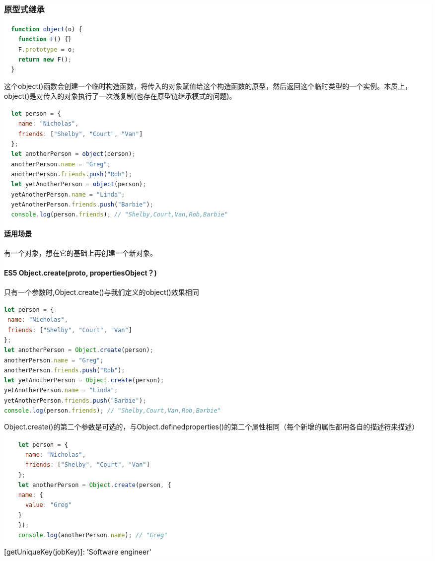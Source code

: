 ### 原型式继承

```js
  function object(o) { 
    function F() {} 
    F.prototype = o; 
    return new F(); 
  }
```

这个object()函数会创建一个临时构造函数，将传入的对象赋值给这个构造函数的原型，然后返回这个临时类型的一个实例。本质上，object()是对传入的对象执行了一次浅复制(也存在原型链继承模式的问题)。

```js
  let person = { 
    name: "Nicholas", 
    friends: ["Shelby", "Court", "Van"] 
  }; 
  let anotherPerson = object(person); 
  anotherPerson.name = "Greg"; 
  anotherPerson.friends.push("Rob"); 
  let yetAnotherPerson = object(person); 
  yetAnotherPerson.name = "Linda"; 
  yetAnotherPerson.friends.push("Barbie"); 
  console.log(person.friends); // "Shelby,Court,Van,Rob,Barbie"
``` 

#### 适用场景

有一个对象，想在它的基础上再创建一个新对象。

#### ES5 Object.create(proto, propertiesObject？)

只有一个参数时,Object.create()与我们定义的object()效果相同

```js
let person = { 
 name: "Nicholas", 
 friends: ["Shelby", "Court", "Van"] 
}; 
let anotherPerson = Object.create(person); 
anotherPerson.name = "Greg"; 
anotherPerson.friends.push("Rob"); 
let yetAnotherPerson = Object.create(person); 
yetAnotherPerson.name = "Linda"; 
yetAnotherPerson.friends.push("Barbie"); 
console.log(person.friends); // "Shelby,Court,Van,Rob,Barbie"
```

Object.create()的第二个参数是可选的，与Object.definedproperties()的第二个属性相同（每个新增的属性都用各自的描述符来描述）

```js
    let person = { 
      name: "Nicholas", 
      friends: ["Shelby", "Court", "Van"] 
    }; 
    let anotherPerson = Object.create(person, { 
    name: { 
      value: "Greg" 
    } 
    }); 
    console.log(anotherPerson.name); // "Greg" 
```


  [getUniqueKey(nameKey)]: 'Matt', 
  [getUniqueKey(ageKey)]: 27, 
  [getUniqueKey(jobKey)]: 'Software engineer' 